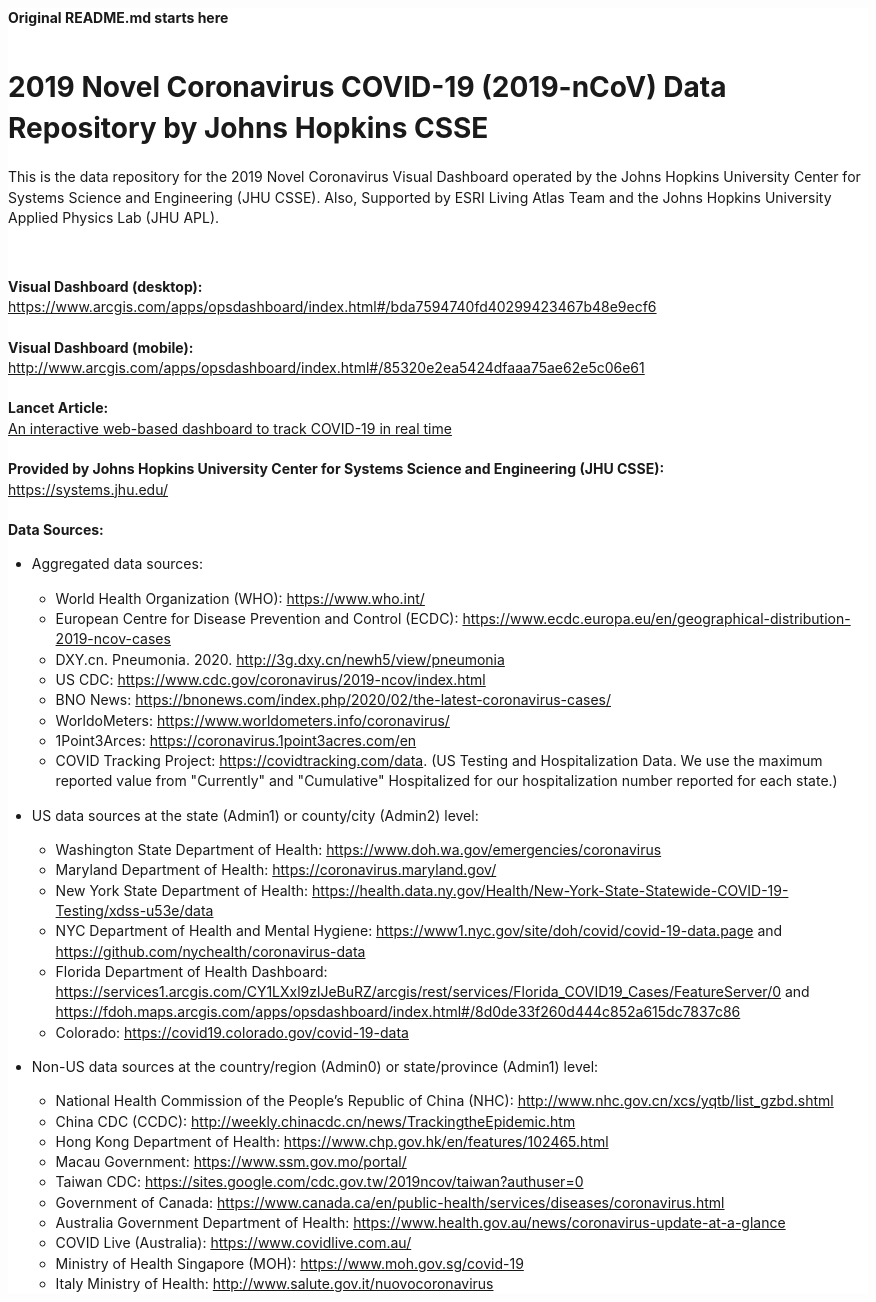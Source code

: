 **Original README.md starts here**

# 2019 Novel Coronavirus COVID-19 (2019-nCoV) Data Repository by Johns Hopkins CSSE


This is the data repository for the 2019 Novel Coronavirus Visual Dashboard operated by the Johns Hopkins University Center for Systems Science and Engineering (JHU CSSE). Also, Supported by ESRI Living Atlas Team and the Johns Hopkins University Applied Physics Lab (JHU APL).

<br>

<b>Visual Dashboard (desktop):</b><br>
https://www.arcgis.com/apps/opsdashboard/index.html#/bda7594740fd40299423467b48e9ecf6
<br><br>
<b>Visual Dashboard (mobile):</b><br>
http://www.arcgis.com/apps/opsdashboard/index.html#/85320e2ea5424dfaaa75ae62e5c06e61
<br><br>
<b>Lancet Article:</b><br>
[An interactive web-based dashboard to track COVID-19 in real time](https://doi.org/10.1016/S1473-3099(20)30120-1)
<br><br>
<b>Provided by Johns Hopkins University Center for Systems Science and Engineering (JHU CSSE):</b><br>
https://systems.jhu.edu/
<br><br>
<b>Data Sources:</b><br>
- Aggregated data sources:
  - World Health Organization (WHO): https://www.who.int/
  - European Centre for Disease Prevention and Control (ECDC): https://www.ecdc.europa.eu/en/geographical-distribution-2019-ncov-cases 
  - DXY.cn. Pneumonia. 2020. http://3g.dxy.cn/newh5/view/pneumonia
  - US CDC: https://www.cdc.gov/coronavirus/2019-ncov/index.html
  - BNO News: https://bnonews.com/index.php/2020/02/the-latest-coronavirus-cases/
  - WorldoMeters: https://www.worldometers.info/coronavirus/  
  - 1Point3Arces: https://coronavirus.1point3acres.com/en  
  - COVID Tracking Project: https://covidtracking.com/data. (US Testing and Hospitalization Data. We use the maximum reported value from "Currently" and "Cumulative" Hospitalized for our hospitalization number reported for each state.)

- US data sources at the state (Admin1) or county/city (Admin2) level:  
  - Washington State Department of Health: https://www.doh.wa.gov/emergencies/coronavirus
  - Maryland Department of Health: https://coronavirus.maryland.gov/
  - New York State Department of Health: https://health.data.ny.gov/Health/New-York-State-Statewide-COVID-19-Testing/xdss-u53e/data
  - NYC Department of Health and Mental Hygiene: https://www1.nyc.gov/site/doh/covid/covid-19-data.page and https://github.com/nychealth/coronavirus-data
  - Florida Department of Health Dashboard: https://services1.arcgis.com/CY1LXxl9zlJeBuRZ/arcgis/rest/services/Florida_COVID19_Cases/FeatureServer/0
    and https://fdoh.maps.arcgis.com/apps/opsdashboard/index.html#/8d0de33f260d444c852a615dc7837c86
  - Colorado: https://covid19.colorado.gov/covid-19-data

- Non-US data sources at the country/region (Admin0) or state/province (Admin1) level:
  - National Health Commission of the People’s Republic of China (NHC):
    http://www.nhc.gov.cn/xcs/yqtb/list_gzbd.shtml
  - China CDC (CCDC): http://weekly.chinacdc.cn/news/TrackingtheEpidemic.htm
  - Hong Kong Department of Health: https://www.chp.gov.hk/en/features/102465.html
  - Macau Government: https://www.ssm.gov.mo/portal/
  - Taiwan CDC: https://sites.google.com/cdc.gov.tw/2019ncov/taiwan?authuser=0
  - Government of Canada: https://www.canada.ca/en/public-health/services/diseases/coronavirus.html
  - Australia Government Department of Health: https://www.health.gov.au/news/coronavirus-update-at-a-glance
  - COVID Live (Australia): https://www.covidlive.com.au/
  - Ministry of Health Singapore (MOH): https://www.moh.gov.sg/covid-19
  - Italy Ministry of Health: http://www.salute.gov.it/nuovocoronavirus